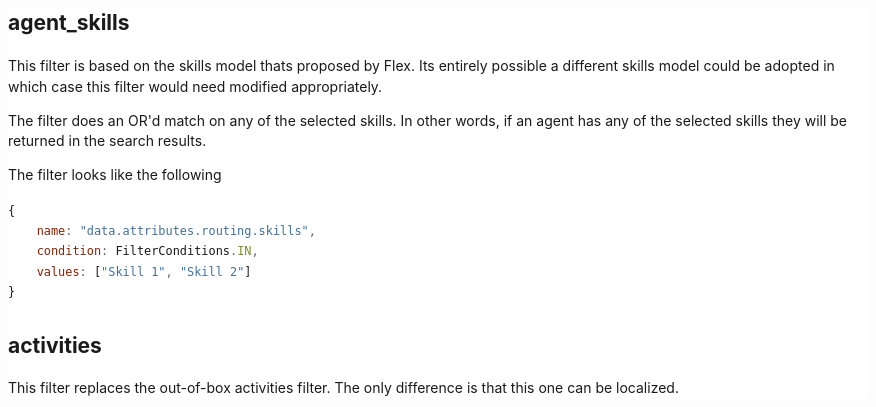 ## agent_skills

This filter is based on the skills model thats proposed by Flex. Its entirely possible a different skills model could be adopted in which case this filter would need modified appropriately.

The filter does an OR'd match on any of the selected skills. In other words, if an agent has any of the selected skills they will be returned in the search results.

The filter looks like the following

```js
{
    name: "data.attributes.routing.skills",
    condition: FilterConditions.IN,
    values: ["Skill 1", "Skill 2"]
}
```

## activities

This filter replaces the out-of-box activities filter. The only difference is that this one can be localized.
